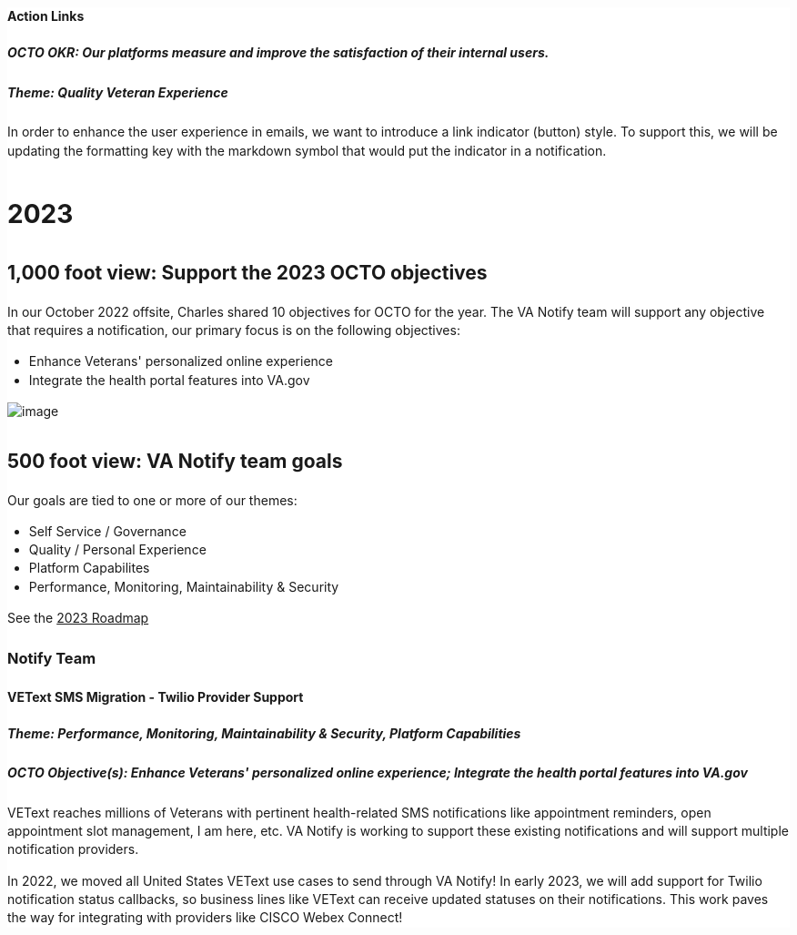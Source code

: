 #### Action Links
##### OCTO OKR: Our platforms measure and improve the satisfaction of their internal users.
##### Theme: Quality Veteran Experience

In order to enhance the user experience in emails, we want to introduce a link indicator (button) style. To support this, we will be updating the formatting key with the markdown symbol that would put the indicator in a notification. 

# 2023
## 1,000 foot view: Support the 2023 OCTO objectives

In our October 2022 offsite, Charles shared 10 objectives for OCTO for the year. The VA Notify team will support any objective that requires a notification, our primary focus is on the following objectives:

- Enhance Veterans' personalized online experience
- Integrate the health portal features into VA.gov

![image](https://github.com/department-of-veterans-affairs/va.gov-team/blob/6372446cc08d209e625a399cfc945537d588cd78/products/va-notify/images/objectives%202023.png)

## 500 foot view: VA Notify team goals 
Our goals are tied to one or more of our themes:
* Self Service / Governance
* Quality / Personal Experience
* Platform Capabilites
* Performance, Monitoring, Maintainability & Security

See the [2023 Roadmap](https://app.mural.co/t/departmentofveteransaffairs9999/m/departmentofveteransaffairs9999/1674760064516/2683531ab541eb0c0d3a191d6af6c2e1429395dd?sender=u50d72e327dd4d1e5143b5882)

### Notify Team

#### VEText SMS Migration - Twilio Provider Support
##### Theme: Performance, Monitoring, Maintainability & Security, Platform Capabilities
##### OCTO Objective(s): Enhance Veterans' personalized online experience; Integrate the health portal features into VA.gov

VEText reaches millions of Veterans with pertinent health-related SMS notifications like appointment reminders, open appointment slot management, I am here, etc. VA Notify is working to support these existing notifications and will support multiple notification providers.

In 2022, we moved all United States VEText use cases to send through VA Notify! In early 2023, we will add support for Twilio notification status callbacks, so business lines like VEText can receive updated statuses on their notifications. This work paves the way for integrating with providers like CISCO Webex Connect!
